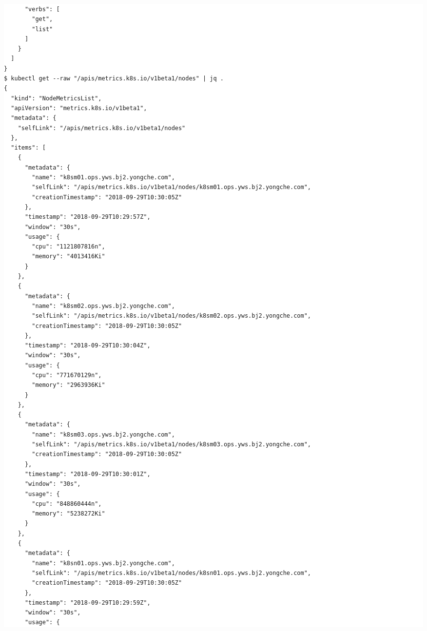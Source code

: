 ```
      "verbs": [
        "get",
        "list"
      ]
    }
  ]
}
$ kubectl get --raw "/apis/metrics.k8s.io/v1beta1/nodes" | jq .
{
  "kind": "NodeMetricsList",
  "apiVersion": "metrics.k8s.io/v1beta1",
  "metadata": {
    "selfLink": "/apis/metrics.k8s.io/v1beta1/nodes"
  },
  "items": [
    {
      "metadata": {
        "name": "k8sm01.ops.yws.bj2.yongche.com",
        "selfLink": "/apis/metrics.k8s.io/v1beta1/nodes/k8sm01.ops.yws.bj2.yongche.com",
        "creationTimestamp": "2018-09-29T10:30:05Z"
      },
      "timestamp": "2018-09-29T10:29:57Z",
      "window": "30s",
      "usage": {
        "cpu": "1121807816n",
        "memory": "4013416Ki"
      }
    },
    {
      "metadata": {
        "name": "k8sm02.ops.yws.bj2.yongche.com",
        "selfLink": "/apis/metrics.k8s.io/v1beta1/nodes/k8sm02.ops.yws.bj2.yongche.com",
        "creationTimestamp": "2018-09-29T10:30:05Z"
      },
      "timestamp": "2018-09-29T10:30:04Z",
      "window": "30s",
      "usage": {
        "cpu": "771670129n",
        "memory": "2963936Ki"
      }
    },
    {
      "metadata": {
        "name": "k8sm03.ops.yws.bj2.yongche.com",
        "selfLink": "/apis/metrics.k8s.io/v1beta1/nodes/k8sm03.ops.yws.bj2.yongche.com",
        "creationTimestamp": "2018-09-29T10:30:05Z"
      },
      "timestamp": "2018-09-29T10:30:01Z",
      "window": "30s",
      "usage": {
        "cpu": "848860444n",
        "memory": "5238272Ki"
      }
    },
    {
      "metadata": {
        "name": "k8sn01.ops.yws.bj2.yongche.com",
        "selfLink": "/apis/metrics.k8s.io/v1beta1/nodes/k8sn01.ops.yws.bj2.yongche.com",
        "creationTimestamp": "2018-09-29T10:30:05Z"
      },
      "timestamp": "2018-09-29T10:29:59Z",
      "window": "30s",
      "usage": {
```